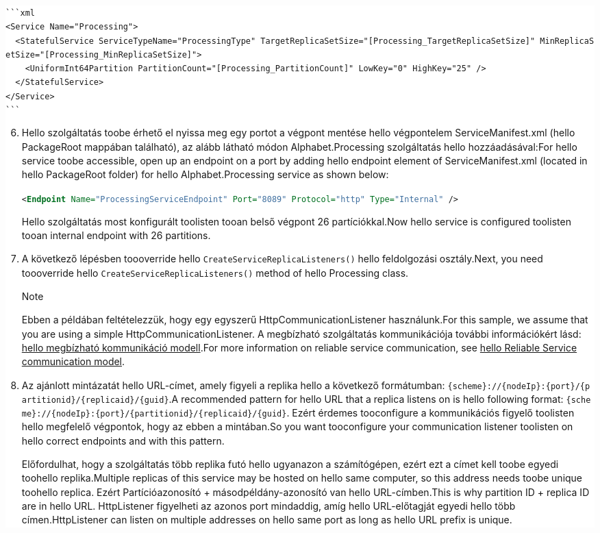     ```xml
    <Service Name="Processing">
      <StatefulService ServiceTypeName="ProcessingType" TargetReplicaSetSize="[Processing_TargetReplicaSetSize]" MinReplicaSetSize="[Processing_MinReplicaSetSize]">
        <UniformInt64Partition PartitionCount="[Processing_PartitionCount]" LowKey="0" HighKey="25" />
      </StatefulService>
    </Service>
    ```
6. <span data-ttu-id="3fd61-222">Hello szolgáltatás toobe érhető el nyissa meg egy portot a végpont mentése hello végpontelem ServiceManifest.xml (hello PackageRoot mappában található), az alább látható módon Alphabet.Processing szolgáltatás hello hozzáadásával:</span><span class="sxs-lookup"><span data-stu-id="3fd61-222">For hello service toobe accessible, open up an endpoint on a port by adding hello endpoint element of ServiceManifest.xml (located in hello PackageRoot folder) for hello Alphabet.Processing service as shown below:</span></span>
   
    ```xml
    <Endpoint Name="ProcessingServiceEndpoint" Port="8089" Protocol="http" Type="Internal" />
    ```
   
    <span data-ttu-id="3fd61-223">Hello szolgáltatás most konfigurált toolisten tooan belső végpont 26 partíciókkal.</span><span class="sxs-lookup"><span data-stu-id="3fd61-223">Now hello service is configured toolisten tooan internal endpoint with 26 partitions.</span></span>
7. <span data-ttu-id="3fd61-224">A következő lépésben toooverride hello `CreateServiceReplicaListeners()` hello feldolgozási osztály.</span><span class="sxs-lookup"><span data-stu-id="3fd61-224">Next, you need toooverride hello `CreateServiceReplicaListeners()` method of hello Processing class.</span></span>
   
   > [!NOTE]
   > <span data-ttu-id="3fd61-225">Ebben a példában feltételezzük, hogy egy egyszerű HttpCommunicationListener használunk.</span><span class="sxs-lookup"><span data-stu-id="3fd61-225">For this sample, we assume that you are using a simple HttpCommunicationListener.</span></span> <span data-ttu-id="3fd61-226">A megbízható szolgáltatás kommunikációja további információkért lásd: [hello megbízható kommunikáció modell](service-fabric-reliable-services-communication.md).</span><span class="sxs-lookup"><span data-stu-id="3fd61-226">For more information on reliable service communication, see [hello Reliable Service communication model](service-fabric-reliable-services-communication.md).</span></span>
   > 
   > 
8. <span data-ttu-id="3fd61-227">Az ajánlott mintázatát hello URL-címet, amely figyeli a replika hello a következő formátumban: `{scheme}://{nodeIp}:{port}/{partitionid}/{replicaid}/{guid}`.</span><span class="sxs-lookup"><span data-stu-id="3fd61-227">A recommended pattern for hello URL that a replica listens on is hello following format: `{scheme}://{nodeIp}:{port}/{partitionid}/{replicaid}/{guid}`.</span></span>
    <span data-ttu-id="3fd61-228">Ezért érdemes tooconfigure a kommunikációs figyelő toolisten hello megfelelő végpontok, hogy az ebben a mintában.</span><span class="sxs-lookup"><span data-stu-id="3fd61-228">So you want tooconfigure your communication listener toolisten on hello correct endpoints and with this pattern.</span></span>
   
    <span data-ttu-id="3fd61-229">Előfordulhat, hogy a szolgáltatás több replika futó hello ugyanazon a számítógépen, ezért ezt a címet kell toobe egyedi toohello replika.</span><span class="sxs-lookup"><span data-stu-id="3fd61-229">Multiple replicas of this service may be hosted on hello same computer, so this address needs toobe unique toohello replica.</span></span> <span data-ttu-id="3fd61-230">Ezért Partícióazonosító + másodpéldány-azonosító van hello URL-címben.</span><span class="sxs-lookup"><span data-stu-id="3fd61-230">This is why   partition ID + replica ID are in hello URL.</span></span> <span data-ttu-id="3fd61-231">HttpListener figyelheti az azonos port mindaddig, amíg hello URL-előtagját egyedi hello több címen.</span><span class="sxs-lookup"><span data-stu-id="3fd61-231">HttpListener can listen on multiple addresses on hello same port as long as hello URL prefix    is unique.</span></span>
   

[wikipartition]: https://en.wikipedia.org/wiki/Partition_(database)
[1]: ./media/service-fabric-create-your-first-application-in-visual-studio/new-project-dialog-2.png